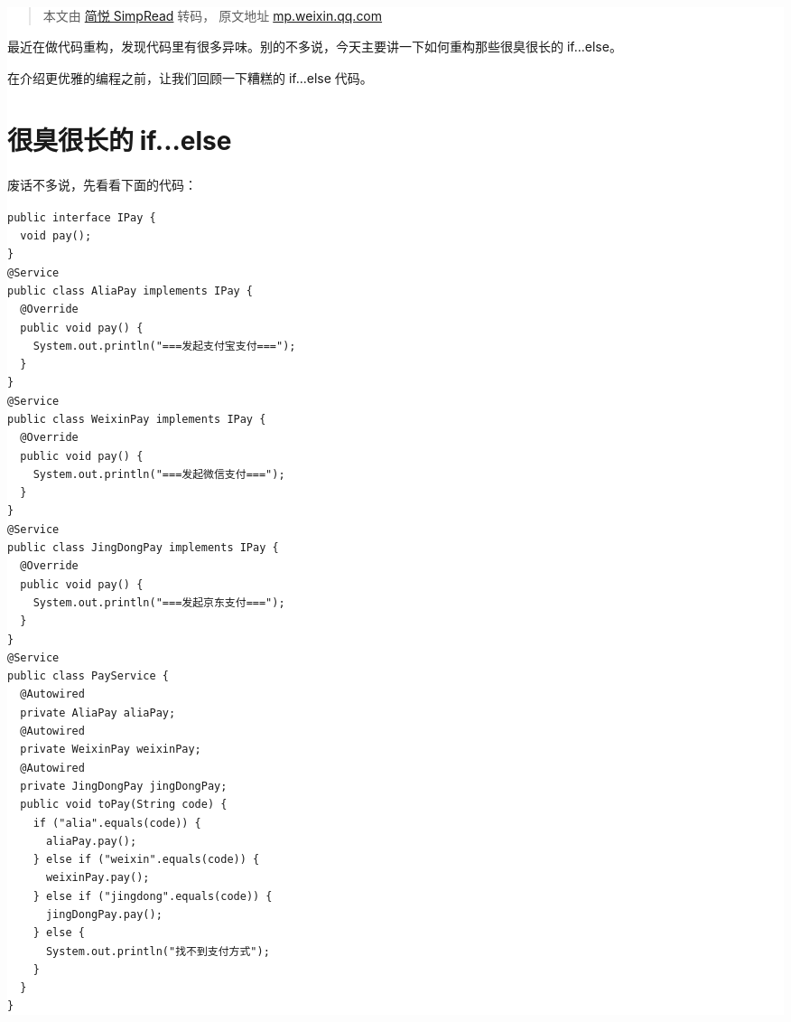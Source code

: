 > 本文由 [简悦 SimpRead](http://ksria.com/simpread/) 转码， 原文地址 [mp.weixin.qq.com](https://mp.weixin.qq.com/s/kW2mE-G0bkh2jAJodCV8Mg)

最近在做代码重构，发现代码里有很多异味。别的不多说，今天主要讲一下如何重构那些很臭很长的 if...else。

在介绍更优雅的编程之前，让我们回顾一下糟糕的 if...else 代码。

很臭很长的 if...else
===============

废话不多说，先看看下面的代码：

```
public interface IPay {
  void pay();
}
@Service
public class AliaPay implements IPay {
  @Override
  public void pay() {
    System.out.println("===发起支付宝支付===");
  }
}
@Service
public class WeixinPay implements IPay {
  @Override
  public void pay() {
    System.out.println("===发起微信支付===");
  }
}
@Service
public class JingDongPay implements IPay {
  @Override
  public void pay() {
    System.out.println("===发起京东支付===");
  }
}
@Service
public class PayService {
  @Autowired
  private AliaPay aliaPay;
  @Autowired
  private WeixinPay weixinPay;
  @Autowired
  private JingDongPay jingDongPay;
  public void toPay(String code) {
    if ("alia".equals(code)) {
      aliaPay.pay();
    } else if ("weixin".equals(code)) {
      weixinPay.pay();
    } else if ("jingdong".equals(code)) {
      jingDongPay.pay();
    } else {
      System.out.println("找不到支付方式");
    }
  }
}
```
